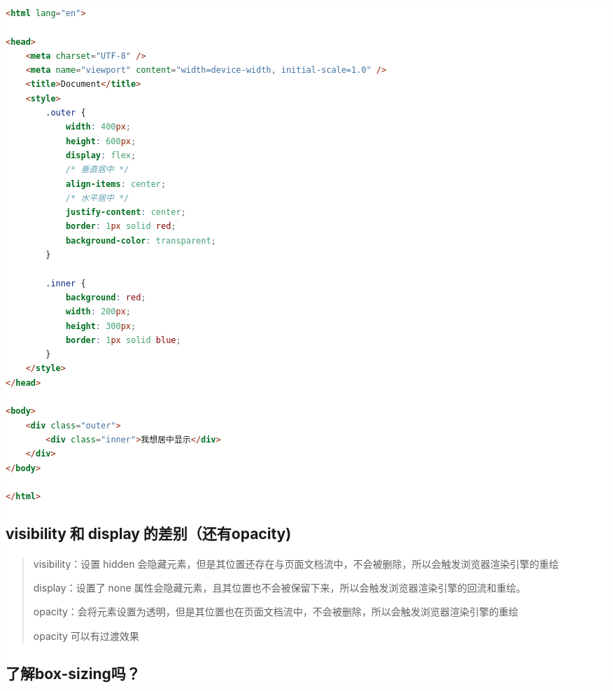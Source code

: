 ```html
<html lang="en">

<head>
    <meta charset="UTF-8" />
    <meta name="viewport" content="width=device-width, initial-scale=1.0" />
    <title>Document</title>
    <style>
        .outer {
            width: 400px;
            height: 600px;
            display: flex;
            /* 垂直居中 */
            align-items: center;
            /* 水平居中 */
            justify-content: center;
            border: 1px solid red;
            background-color: transparent;
        }

        .inner {
            background: red;
            width: 200px;
            height: 300px;
            border: 1px solid blue;
        }
    </style>
</head>

<body>
    <div class="outer">
        <div class="inner">我想居中显示</div>
    </div>
</body>

</html>
```



## visibility 和 display 的差别（还有opacity) 

> visibility：设置 hidden 会隐藏元素，但是其位置还存在与页面文档流中，不会被删除，所以会触发浏览器渲染引擎的重绘
>
> display：设置了 none 属性会隐藏元素，且其位置也不会被保留下来，所以会触发浏览器渲染引擎的回流和重绘。
>
> opacity：会将元素设置为透明，但是其位置也在页面文档流中，不会被删除，所以会触发浏览器渲染引擎的重绘
>
> opacity 可以有过渡效果

##  了解box-sizing吗？ 

